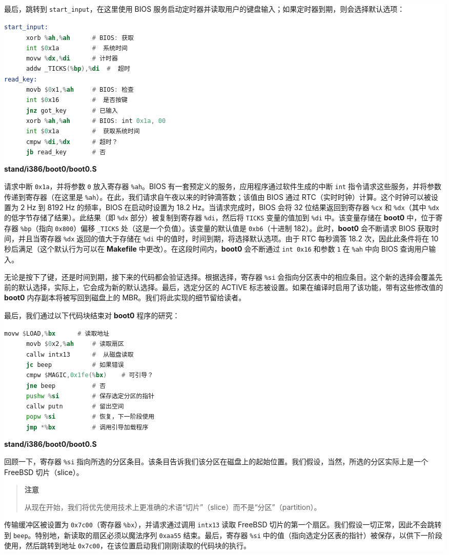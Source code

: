 最后，跳转到 `start_input`，在这里使用 BIOS 服务启动定时器并读取用户的键盘输入；如果定时器到期，则会选择默认选项：

```asm
start_input:
      xorb %ah,%ah		# BIOS: 获取
      int $0x1a			#  系统时间
      movw %dx,%di		# 计时器
      addw _TICKS(%bp),%di	#  超时
read_key:
      movb $0x1,%ah		# BIOS: 检查
      int $0x16			#  是否按键
      jnz got_key		# 已输入
      xorb %ah,%ah		# BIOS: int 0x1a, 00
      int $0x1a			#  获取系统时间
      cmpw %di,%dx		# 超时？
      jb read_key		# 否
```

**stand/i386/boot0/boot0.S**

请求中断 `0x1a`，并将参数 `0` 放入寄存器 `%ah`。BIOS 有一套预定义的服务，应用程序通过软件生成的中断 `int` 指令请求这些服务，并将参数传递到寄存器（在这里是 `%ah`）。在此，我们请求自午夜以来的时钟滴答数；该值由 BIOS 通过 RTC（实时时钟）计算。这个时钟可以被设置为 2 Hz 到 8192 Hz 的频率，BIOS 在启动时设置为 18.2 Hz。当请求完成时，BIOS 会将 32 位结果返回到寄存器 `%cx` 和 `%dx`（其中 `%dx` 的低字节存储了结果）。此结果（即 `%dx` 部分）被复制到寄存器 `%di`，然后将 `TICKS` 变量的值加到 `%di` 中。该变量存储在 **boot0** 中，位于寄存器 `%bp`（指向 `0x800`）偏移 `_TICKS` 处（这是一个负值）。该变量的默认值是 `0xb6`（十进制 182）。此时，**boot0** 会不断请求 BIOS 获取时间，并且当寄存器 `%dx` 返回的值大于存储在 `%di` 中的值时，时间到期，将选择默认选项。由于 RTC 每秒滴答 18.2 次，因此此条件将在 10 秒后满足（这个默认行为可以在 **Makefile** 中更改）。在这段时间内，**boot0** 会不断通过 `int 0x16` 和参数 `1` 在 `%ah` 中向 BIOS 查询用户输入。

无论是按下了键，还是时间到期，接下来的代码都会验证选择。根据选择，寄存器 `%si` 会指向分区表中的相应条目。这个新的选择会覆盖先前的默认选择，实际上，它会成为新的默认选择。最后，选定分区的 ACTIVE 标志被设置。如果在编译时启用了该功能，带有这些修改值的 **boot0** 内存副本将被写回到磁盘上的 MBR。我们将此实现的细节留给读者。

最后，我们通过以下代码块结束对 **boot0** 程序的研究：

```asm
movw $LOAD,%bx		# 读取地址
      movb $0x2,%ah		# 读取扇区
      callw intx13		#  从磁盘读取
      jc beep			# 如果错误
      cmpw $MAGIC,0x1fe(%bx)	# 可引导？
      jne beep			# 否
      pushw %si			# 保存选定分区的指针
      callw putn		# 留出空间
      popw %si			# 恢复，下一阶段使用
      jmp *%bx			# 调用引导加载程序
```

**stand/i386/boot0/boot0.S**

回顾一下，寄存器 `%si` 指向所选的分区条目。该条目告诉我们该分区在磁盘上的起始位置。我们假设，当然，所选的分区实际上是一个 FreeBSD 切片（slice）。

>**注意**
>
> 从现在开始，我们将优先使用技术上更准确的术语“切片”（slice）而不是“分区”（partition）。

传输缓冲区被设置为 `0x7c00`（寄存器 `%bx`），并请求通过调用 `intx13` 读取 FreeBSD 切片的第一个扇区。我们假设一切正常，因此不会跳转到 `beep`。特别地，新读取的扇区必须以魔法序列 `0xaa55` 结束。最后，寄存器 `%si` 中的值（指向选定分区表的指针）被保存，以供下一阶段使用，然后跳转到地址 `0x7c00`，在该位置启动我们刚刚读取的代码块的执行。
